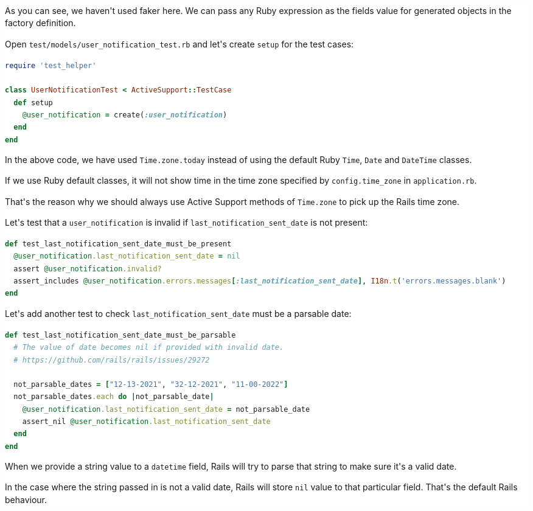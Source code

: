 As you can see, we haven't used faker here. We can pass any Ruby expression as
the fields value for generated objects in the factory definition.

Open `test/models/user_notification_test.rb` and let's create `setup` for the
test cases:

```ruby
require 'test_helper'

class UserNotificationTest < ActiveSupport::TestCase
  def setup
    @user_notification = create(:user_notification)
  end
end
```

In the above code, we have used `Time.zone.today` instead of using the default
Ruby `Time`, `Date` and `DateTime` classes.

If we use Ruby default classes, it will not show time in the time zone specified
by `config.time_zone` in `application.rb`.

That's the reason why we should always use Active Support methods of `Time.zone`
to pick up the Rails time zone.

Let's test that a `user_notification` is invalid if
`last_notification_sent_date` is not present:

```ruby
def test_last_notification_sent_date_must_be_present
  @user_notification.last_notification_sent_date = nil
  assert @user_notification.invalid?
  assert_includes @user_notification.errors.messages[:last_notification_sent_date], I18n.t('errors.messages.blank')
end
```

Let's add another test to check `last_notification_sent_date` must be a parsable
date:

```ruby
def test_last_notification_sent_date_must_be_parsable
  # The value of date becomes nil if provided with invalid date.
  # https://github.com/rails/rails/issues/29272

  not_parsable_dates = ["12-13-2021", "32-12-2021", "11-00-2022"]
  not_parsable_dates.each do |not_parsable_date|
    @user_notification.last_notification_sent_date = not_parsable_date
    assert_nil @user_notification.last_notification_sent_date
  end
end
```

When we provide a string value to a `datetime` field, Rails will try to parse
that string to make sure it's a valid date.

In the case where the string passed in is not a valid date, Rails will store
`nil` value to that particular field. That's the default Rails behaviour.

